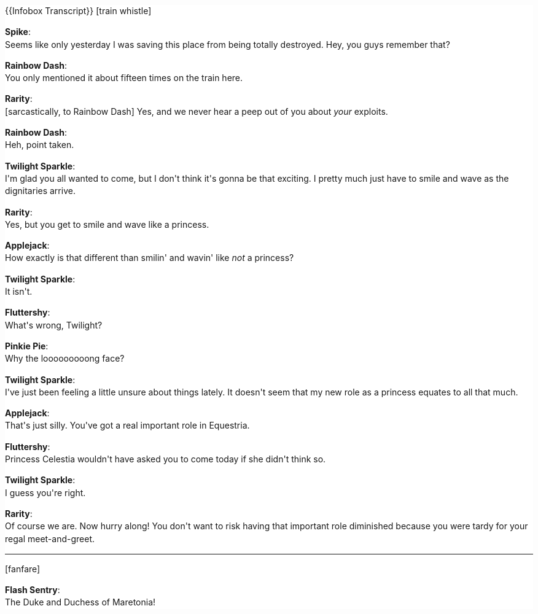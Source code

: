 {{Infobox Transcript}}
[train whistle]

**Spike**:  
Seems like only yesterday I was saving this place from being totally destroyed. Hey, you guys remember that?

**Rainbow Dash**:  
You only mentioned it about fifteen times on the train here.

**Rarity**:  
[sarcastically, to Rainbow Dash] Yes, and we never hear a peep out of you about *your* exploits.

**Rainbow Dash**:  
Heh, point taken.

**Twilight Sparkle**:  
I'm glad you all wanted to come, but I don't think it's gonna be that exciting. I pretty much just have to smile and wave as the dignitaries arrive.

**Rarity**:  
Yes, but you get to smile and wave like a princess.

**Applejack**:  
How exactly is that different than smilin' and wavin' like *not* a princess?

**Twilight Sparkle**:  
It isn't.

**Fluttershy**:  
What's wrong, Twilight?

**Pinkie Pie**:  
Why the looooooooong face?

**Twilight Sparkle**:  
I've just been feeling a little unsure about things lately. It doesn't seem that my new role as a princess equates to all that much.

**Applejack**:  
That's just silly. You've got a real important role in Equestria.

**Fluttershy**:  
Princess Celestia wouldn't have asked you to come today if she didn't think so.

**Twilight Sparkle**:  
I guess you're right.

**Rarity**:  
Of course we are. Now hurry along! You don't want to risk having that important role diminished because you were tardy for your regal meet-and-greet.

***

[fanfare]

**Flash Sentry**:  
The Duke and Duchess of Maretonia!

